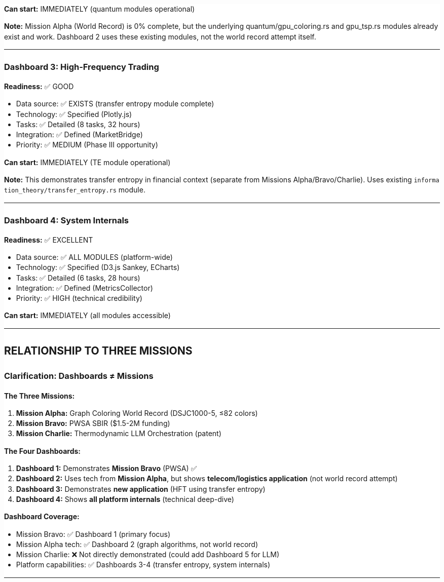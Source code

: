 **Can start:** IMMEDIATELY (quantum modules operational)

**Note:** Mission Alpha (World Record) is 0% complete, but the underlying quantum/gpu_coloring.rs and gpu_tsp.rs modules already exist and work. Dashboard 2 uses these existing modules, not the world record attempt itself.

---

### Dashboard 3: High-Frequency Trading
**Readiness:** ✅ GOOD
- Data source: ✅ EXISTS (transfer entropy module complete)
- Technology: ✅ Specified (Plotly.js)
- Tasks: ✅ Detailed (8 tasks, 32 hours)
- Integration: ✅ Defined (MarketBridge)
- Priority: ✅ MEDIUM (Phase III opportunity)

**Can start:** IMMEDIATELY (TE module operational)

**Note:** This demonstrates transfer entropy in financial context (separate from Missions Alpha/Bravo/Charlie). Uses existing `information_theory/transfer_entropy.rs` module.

---

### Dashboard 4: System Internals
**Readiness:** ✅ EXCELLENT
- Data source: ✅ ALL MODULES (platform-wide)
- Technology: ✅ Specified (D3.js Sankey, ECharts)
- Tasks: ✅ Detailed (6 tasks, 28 hours)
- Integration: ✅ Defined (MetricsCollector)
- Priority: ✅ HIGH (technical credibility)

**Can start:** IMMEDIATELY (all modules accessible)

---

## RELATIONSHIP TO THREE MISSIONS

### Clarification: Dashboards ≠ Missions

**The Three Missions:**
1. **Mission Alpha:** Graph Coloring World Record (DSJC1000-5, ≤82 colors)
2. **Mission Bravo:** PWSA SBIR ($1.5-2M funding)
3. **Mission Charlie:** Thermodynamic LLM Orchestration (patent)

**The Four Dashboards:**
1. **Dashboard 1:** Demonstrates **Mission Bravo** (PWSA) ✅
2. **Dashboard 2:** Uses tech from **Mission Alpha**, but shows **telecom/logistics application** (not world record attempt)
3. **Dashboard 3:** Demonstrates **new application** (HFT using transfer entropy)
4. **Dashboard 4:** Shows **all platform internals** (technical deep-dive)

**Dashboard Coverage:**
- Mission Bravo: ✅ Dashboard 1 (primary focus)
- Mission Alpha tech: ✅ Dashboard 2 (graph algorithms, not world record)
- Mission Charlie: ❌ Not directly demonstrated (could add Dashboard 5 for LLM)
- Platform capabilities: ✅ Dashboards 3-4 (transfer entropy, system internals)

---